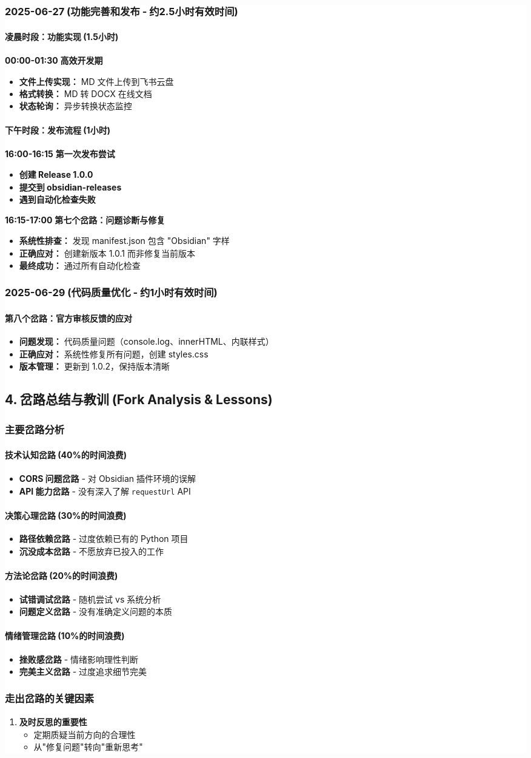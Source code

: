 ### 2025-06-27 (功能完善和发布 - 约2.5小时有效时间)

#### 凌晨时段：功能实现 (1.5小时)
**00:00-01:30** **高效开发期**
- **文件上传实现：** MD 文件上传到飞书云盘
- **格式转换：** MD 转 DOCX 在线文档
- **状态轮询：** 异步转换状态监控

#### 下午时段：发布流程 (1小时)
**16:00-16:15** **第一次发布尝试**
- **创建 Release 1.0.0**
- **提交到 obsidian-releases**
- **遇到自动化检查失败**

**16:15-17:00** **第七个岔路：问题诊断与修复**
- **系统性排查：** 发现 manifest.json 包含 "Obsidian" 字样
- **正确应对：** 创建新版本 1.0.1 而非修复当前版本
- **最终成功：** 通过所有自动化检查

### 2025-06-29 (代码质量优化 - 约1小时有效时间)

#### **第八个岔路：官方审核反馈的应对**
- **问题发现：** 代码质量问题（console.log、innerHTML、内联样式）
- **正确应对：** 系统性修复所有问题，创建 styles.css
- **版本管理：** 更新到 1.0.2，保持版本清晰

## 4. 岔路总结与教训 (Fork Analysis & Lessons)

### 主要岔路分析

#### 技术认知岔路 (40%的时间浪费)
- **CORS 问题岔路** - 对 Obsidian 插件环境的误解
- **API 能力岔路** - 没有深入了解 `requestUrl` API

#### 决策心理岔路 (30%的时间浪费)
- **路径依赖岔路** - 过度依赖已有的 Python 项目
- **沉没成本岔路** - 不愿放弃已投入的工作

#### 方法论岔路 (20%的时间浪费)
- **试错调试岔路** - 随机尝试 vs 系统分析
- **问题定义岔路** - 没有准确定义问题的本质

#### 情绪管理岔路 (10%的时间浪费)
- **挫败感岔路** - 情绪影响理性判断
- **完美主义岔路** - 过度追求细节完美

### 走出岔路的关键因素

1. **及时反思的重要性**
   - 定期质疑当前方向的合理性
   - 从"修复问题"转向"重新思考"
